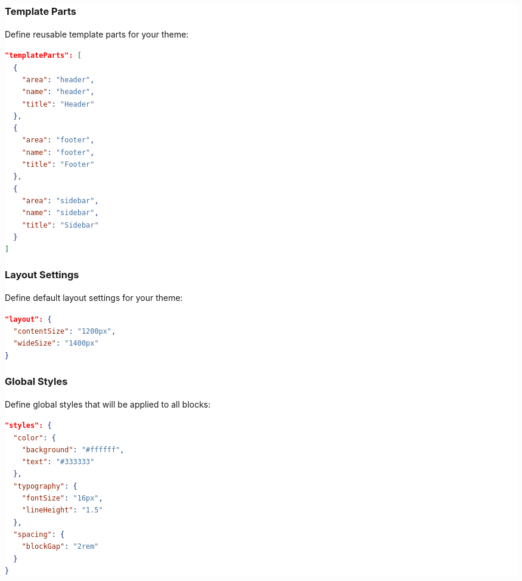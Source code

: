 ### Template Parts

Define reusable template parts for your theme:

```json
"templateParts": [
  {
    "area": "header",
    "name": "header",
    "title": "Header"
  },
  {
    "area": "footer",
    "name": "footer",
    "title": "Footer"
  },
  {
    "area": "sidebar",
    "name": "sidebar",
    "title": "Sidebar"
  }
]
```

### Layout Settings

Define default layout settings for your theme:

```json
"layout": {
  "contentSize": "1200px",
  "wideSize": "1400px"
}
```

### Global Styles

Define global styles that will be applied to all blocks:

```json
"styles": {
  "color": {
    "background": "#ffffff",
    "text": "#333333"
  },
  "typography": {
    "fontSize": "16px",
    "lineHeight": "1.5"
  },
  "spacing": {
    "blockGap": "2rem"
  }
}
```
